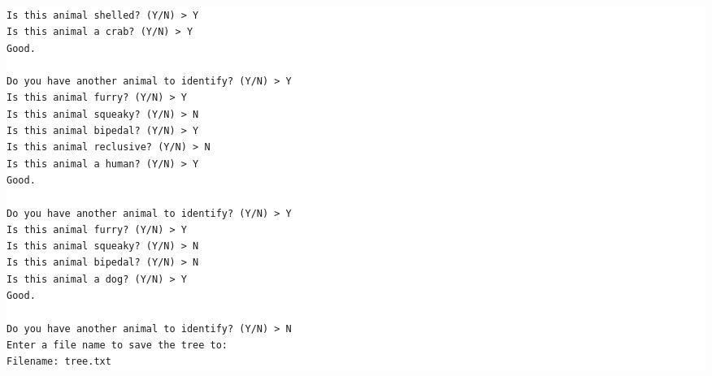 ```
Is this animal shelled? (Y/N) > Y
Is this animal a crab? (Y/N) > Y
Good.

Do you have another animal to identify? (Y/N) > Y
Is this animal furry? (Y/N) > Y
Is this animal squeaky? (Y/N) > N
Is this animal bipedal? (Y/N) > Y
Is this animal reclusive? (Y/N) > N
Is this animal a human? (Y/N) > Y
Good.

Do you have another animal to identify? (Y/N) > Y
Is this animal furry? (Y/N) > Y
Is this animal squeaky? (Y/N) > N
Is this animal bipedal? (Y/N) > N
Is this animal a dog? (Y/N) > Y
Good.

Do you have another animal to identify? (Y/N) > N
Enter a file name to save the tree to:
Filename: tree.txt
```
